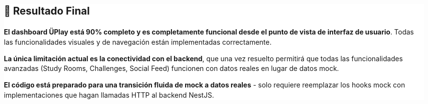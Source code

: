 ## 🎯 Resultado Final

**El dashboard ÜPlay está 90% completo y es completamente funcional desde el punto de vista de interfaz de usuario**. Todas las funcionalidades visuales y de navegación están implementadas correctamente. 

**La única limitación actual es la conectividad con el backend**, que una vez resuelto permitirá que todas las funcionalidades avanzadas (Study Rooms, Challenges, Social Feed) funcionen con datos reales en lugar de datos mock.

**El código está preparado para una transición fluida de mock a datos reales** - solo requiere reemplazar los hooks mock con implementaciones que hagan llamadas HTTP al backend NestJS.